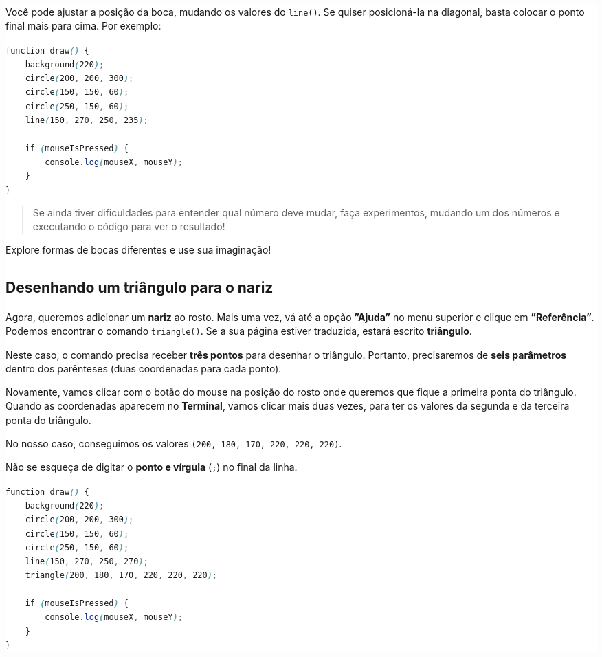 Você pode ajustar a posição da boca, mudando os valores do  `line()`. Se quiser posicioná-la na diagonal, basta colocar o ponto final mais para cima. Por exemplo:

```scss
function draw() {
    background(220);
    circle(200, 200, 300);
    circle(150, 150, 60);
    circle(250, 150, 60);
    line(150, 270, 250, 235);
    
    if (mouseIsPressed) {
        console.log(mouseX, mouseY);
    }
}

```

> Se ainda tiver dificuldades para entender qual número deve mudar, faça experimentos, mudando um dos números e executando o código para ver o resultado!

Explore formas de bocas diferentes e use sua imaginação!

## Desenhando um triângulo para o nariz

Agora, queremos adicionar um  **nariz**  ao rosto. Mais uma vez, vá até a opção  **”Ajuda”**  no menu superior e clique em  **”Referência”**. Podemos encontrar o comando  `triangle()`. Se a sua página estiver traduzida, estará escrito  **triângulo**.

Neste caso, o comando precisa receber  **três pontos**  para desenhar o triângulo. Portanto, precisaremos de  **seis parâmetros**  dentro dos parênteses (duas coordenadas para cada ponto).

Novamente, vamos clicar com o botão do mouse na posição do rosto onde queremos que fique a primeira ponta do triângulo. Quando as coordenadas aparecem no  **Terminal**, vamos clicar mais duas vezes, para ter os valores da segunda e da terceira ponta do triângulo.

No nosso caso, conseguimos os valores  `(200, 180, 170, 220, 220, 220)`.

Não se esqueça de digitar o  **ponto e vírgula**  (`;`) no final da linha.

```scss
function draw() {
    background(220);
    circle(200, 200, 300);
    circle(150, 150, 60);
    circle(250, 150, 60);
    line(150, 270, 250, 270);
    triangle(200, 180, 170, 220, 220, 220);

    if (mouseIsPressed) {
        console.log(mouseX, mouseY);
    }
}

```
